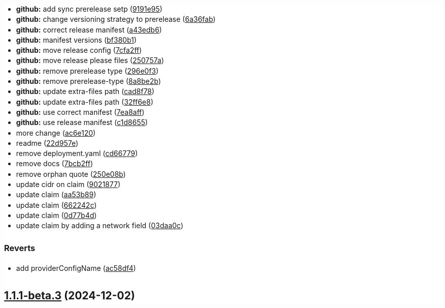 * **github:** add sync prerelease setp ([9191e95](https://github.com/3sidedcube/example-app/commit/9191e9535e118611ffba04569a0b96bc8d7ccadf))
* **github:** change versioning strategy to prerelease ([6a36fab](https://github.com/3sidedcube/example-app/commit/6a36fab573cda7b687c55cc0b2f9d1f92141d21a))
* **github:** correct release manifest ([a43edb6](https://github.com/3sidedcube/example-app/commit/a43edb6defdbcc4b35f4811d342c232a4e082a17))
* **github:** manifest versions ([bf380b1](https://github.com/3sidedcube/example-app/commit/bf380b1cf1aa1845540af59f58f005cc0f16bc65))
* **github:** move release config ([7cfa2ff](https://github.com/3sidedcube/example-app/commit/7cfa2ff5516ea8d075c1d9e19b6ad334b71dce1d))
* **github:** move release please files ([250757a](https://github.com/3sidedcube/example-app/commit/250757a3c5ec1c3f0d506a2767844e3c51394f0a))
* **github:** remove prerelease type ([296e0f3](https://github.com/3sidedcube/example-app/commit/296e0f3150421a3be1526ce82e71f110e368f543))
* **github:** remove prerelease-type ([8a8be2b](https://github.com/3sidedcube/example-app/commit/8a8be2bd3975bb6cb12567c44fb4d46c3796b430))
* **github:** update extra-files path ([cad8f78](https://github.com/3sidedcube/example-app/commit/cad8f78ba620f497ce956a732f828682436c1e1d))
* **github:** update extra-files path ([32ff6e8](https://github.com/3sidedcube/example-app/commit/32ff6e8a0cd20f5f46e384ccc0f4104c1a1d2eb7))
* **github:** use correct manifest ([7ea8aff](https://github.com/3sidedcube/example-app/commit/7ea8aff749d5d4f9ad53c90ec0ad2f6d5cffb68f))
* **github:** use release manifest ([c1d8655](https://github.com/3sidedcube/example-app/commit/c1d8655a63fad575f7ce93203834850db2f56302))
* more change ([ac6e120](https://github.com/3sidedcube/example-app/commit/ac6e12087aca9db12e4dcdacf810d81010d76d62))
* readme ([22d957e](https://github.com/3sidedcube/example-app/commit/22d957e05f00d9fa4924dcba44122f9dfc2005be))
* remove deployment.yaml ([cd66779](https://github.com/3sidedcube/example-app/commit/cd66779afe7112d2f48af07fa2b3d0c8887d556a))
* remove docs ([7bcb2ff](https://github.com/3sidedcube/example-app/commit/7bcb2ff75839a0471234e995a71774bdb3abd852))
* remove orphan quote ([250e08b](https://github.com/3sidedcube/example-app/commit/250e08b11d13ba8a1085be6a082ed86ebddbb24e))
* update cidr on claim ([9021877](https://github.com/3sidedcube/example-app/commit/90218774b8992112c44c775a5e3bf6cbe5e26d7d))
* update claim ([aa53b89](https://github.com/3sidedcube/example-app/commit/aa53b89fb49d6aae56f6001200f57094c404ac56))
* update claim ([662242c](https://github.com/3sidedcube/example-app/commit/662242cff26f1576d41d795522a85fe4fa327c39))
* update claim ([0d77b4d](https://github.com/3sidedcube/example-app/commit/0d77b4daca88d856ba4d931f0c902c79e9361435))
* update claim by adding a network field ([03daa0c](https://github.com/3sidedcube/example-app/commit/03daa0cf87496511cdf7427b533e8ba14976adca))


### Reverts

* add providerConfigName ([ac58df4](https://github.com/3sidedcube/example-app/commit/ac58df47bd5c239817ee9f235e004c2cd77cbf54))

## [1.1.1-beta.3](https://github.com/3sidedcube/example-app/compare/v1.1.1-beta.2...v1.1.1-beta.3) (2024-12-02)
